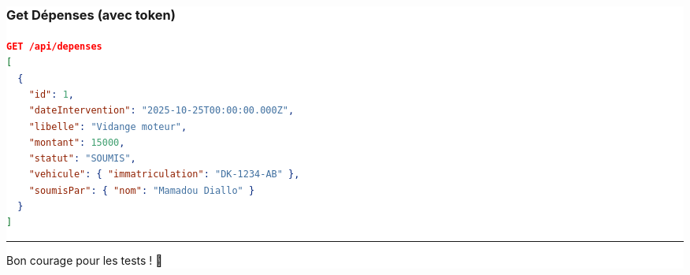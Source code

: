 ### Get Dépenses (avec token)
```json
GET /api/depenses
[
  {
    "id": 1,
    "dateIntervention": "2025-10-25T00:00:00.000Z",
    "libelle": "Vidange moteur",
    "montant": 15000,
    "statut": "SOUMIS",
    "vehicule": { "immatriculation": "DK-1234-AB" },
    "soumisPar": { "nom": "Mamadou Diallo" }
  }
]
```

---

Bon courage pour les tests ! 🚀
